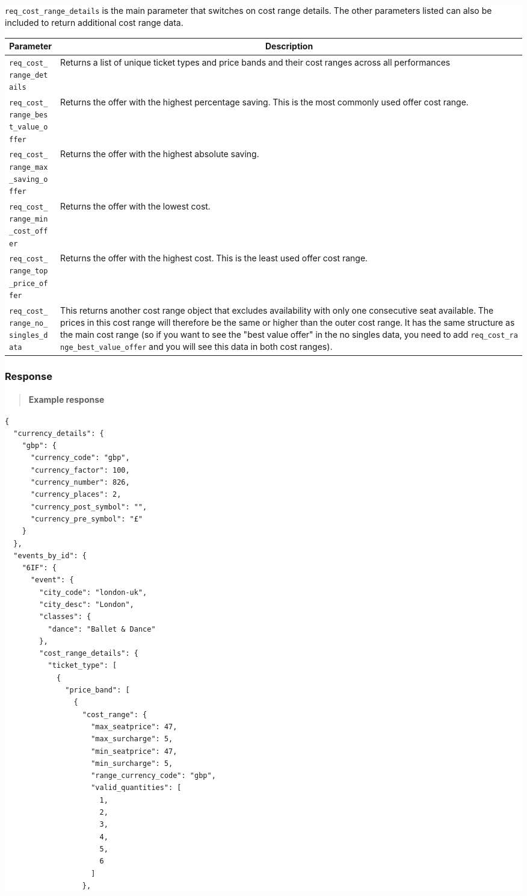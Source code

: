 `req_cost_range_details` is the main parameter that switches on cost range details.
The other parameters listed can also be included to return additional cost 
range data.


Parameter | Description
--------- | -----------
`req_cost_range_details` | Returns a list of unique ticket types and price bands and their cost ranges across all performances
`req_cost_range_best_value_offer` | Returns the offer with the highest percentage saving. This is the most commonly used offer cost range.
`req_cost_range_max_saving_offer` | Returns the offer with the highest absolute saving.
`req_cost_range_min_cost_offer` | Returns the offer with the lowest cost.
`req_cost_range_top_price_offer` | Returns the offer with the highest cost. This is the least used offer cost range.
`req_cost_range_no_singles_data` | This returns another cost range object that excludes availability with only one consecutive seat available. The prices in this cost range will therefore be the same or higher than the outer cost range. It has the same structure as the main cost range (so if you want to see the "best value offer" in the no singles data, you need to add `req_cost_range_best_value_offer` and you will see this data in both cost ranges).


### Response

> **Example response**

```shell
{
  "currency_details": {
    "gbp": {
      "currency_code": "gbp",
      "currency_factor": 100,
      "currency_number": 826,
      "currency_places": 2,
      "currency_post_symbol": "",
      "currency_pre_symbol": "£"
    }
  },
  "events_by_id": {
    "6IF": {
      "event": {
        "city_code": "london-uk",
        "city_desc": "London",
        "classes": {
          "dance": "Ballet & Dance"
        },
        "cost_range_details": {
          "ticket_type": [
            {
              "price_band": [
                {
                  "cost_range": {
                    "max_seatprice": 47,
                    "max_surcharge": 5,
                    "min_seatprice": 47,
                    "min_surcharge": 5,
                    "range_currency_code": "gbp",
                    "valid_quantities": [
                      1,
                      2,
                      3,
                      4,
                      5,
                      6
                    ]
                  },
```